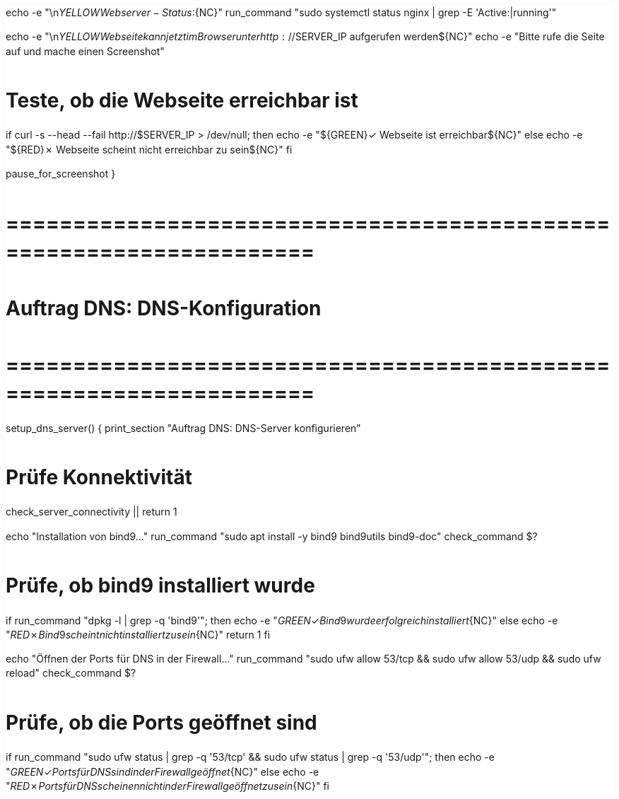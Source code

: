   echo -e "\n${YELLOW}Webserver-Status:${NC}"
  run_command "sudo systemctl status nginx | grep -E 'Active:|running'"
  
  echo -e "\n${YELLOW}Webseite kann jetzt im Browser unter http://$SERVER_IP aufgerufen werden${NC}"
  echo -e "Bitte rufe die Seite auf und mache einen Screenshot"
  
  # Teste, ob die Webseite erreichbar ist
  if curl -s --head --fail http://$SERVER_IP > /dev/null; then
    echo -e "${GREEN}✓ Webseite ist erreichbar${NC}"
  else
    echo -e "${RED}✗ Webseite scheint nicht erreichbar zu sein${NC}"
  fi
  
  pause_for_screenshot
}

# ====================================================================
# Auftrag DNS: DNS-Konfiguration
# ====================================================================

setup_dns_server() {
  print_section "Auftrag DNS: DNS-Server konfigurieren"
  
  # Prüfe Konnektivität
  check_server_connectivity || return 1
  
  echo "Installation von bind9..."
  run_command "sudo apt install -y bind9 bind9utils bind9-doc"
  check_command $?
  
  # Prüfe, ob bind9 installiert wurde
  if run_command "dpkg -l | grep -q 'bind9'"; then
    echo -e "${GREEN}✓ Bind9 wurde erfolgreich installiert${NC}"
  else
    echo -e "${RED}✗ Bind9 scheint nicht installiert zu sein${NC}"
    return 1
  fi
  
  echo "Öffnen der Ports für DNS in der Firewall..."
  run_command "sudo ufw allow 53/tcp && sudo ufw allow 53/udp && sudo ufw reload"
  check_command $?
  
  # Prüfe, ob die Ports geöffnet sind
  if run_command "sudo ufw status | grep -q '53/tcp' && sudo ufw status | grep -q '53/udp'"; then
    echo -e "${GREEN}✓ Ports für DNS sind in der Firewall geöffnet${NC}"
  else
    echo -e "${RED}✗ Ports für DNS scheinen nicht in der Firewall geöffnet zu sein${NC}"
  fi
  